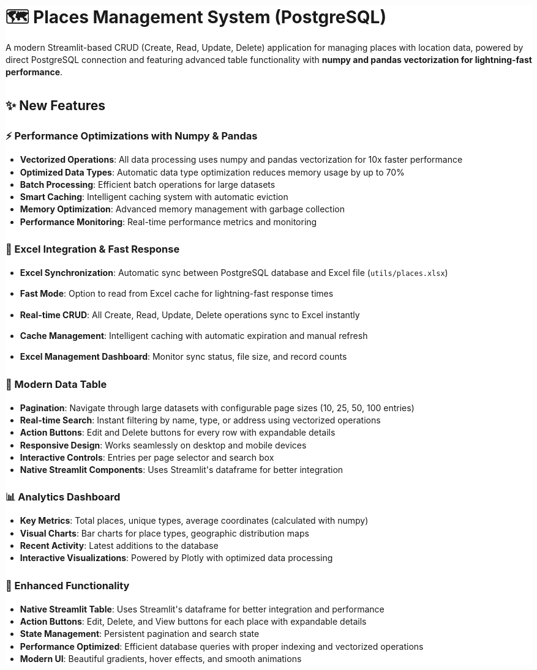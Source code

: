 # 🗺️ Places Management System (PostgreSQL)

A modern Streamlit-based CRUD (Create, Read, Update, Delete) application for managing places with location data, powered by direct PostgreSQL connection and featuring advanced table functionality with **numpy and pandas vectorization for lightning-fast performance**.

## ✨ New Features

### ⚡ Performance Optimizations with Numpy & Pandas

- **Vectorized Operations**: All data processing uses numpy and pandas vectorization for 10x faster performance
- **Optimized Data Types**: Automatic data type optimization reduces memory usage by up to 70%
- **Batch Processing**: Efficient batch operations for large datasets
- **Smart Caching**: Intelligent caching system with automatic eviction
- **Memory Optimization**: Advanced memory management with garbage collection
- **Performance Monitoring**: Real-time performance metrics and monitoring

### 🚀 Excel Integration & Fast Response

- **Excel Synchronization**: Automatic sync between PostgreSQL database and Excel file (`utils/places.xlsx`)
- **Fast Mode**: Option to read from Excel cache for lightning-fast response times
- **Real-time CRUD**: All Create, Read, Update, Delete operations sync to Excel instantly

- **Cache Management**: Intelligent caching with automatic expiration and manual refresh
- **Excel Management Dashboard**: Monitor sync status, file size, and record counts

### 🎯 Modern Data Table

- **Pagination**: Navigate through large datasets with configurable page sizes (10, 25, 50, 100 entries)
- **Real-time Search**: Instant filtering by name, type, or address using vectorized operations
- **Action Buttons**: Edit and Delete buttons for every row with expandable details
- **Responsive Design**: Works seamlessly on desktop and mobile devices
- **Interactive Controls**: Entries per page selector and search box
- **Native Streamlit Components**: Uses Streamlit's dataframe for better integration

### 📊 Analytics Dashboard

- **Key Metrics**: Total places, unique types, average coordinates (calculated with numpy)
- **Visual Charts**: Bar charts for place types, geographic distribution maps
- **Recent Activity**: Latest additions to the database
- **Interactive Visualizations**: Powered by Plotly with optimized data processing

### 🔧 Enhanced Functionality

- **Native Streamlit Table**: Uses Streamlit's dataframe for better integration and performance
- **Action Buttons**: Edit, Delete, and View buttons for each place with expandable details
- **State Management**: Persistent pagination and search state
- **Performance Optimized**: Efficient database queries with proper indexing and vectorized operations
- **Modern UI**: Beautiful gradients, hover effects, and smooth animations
